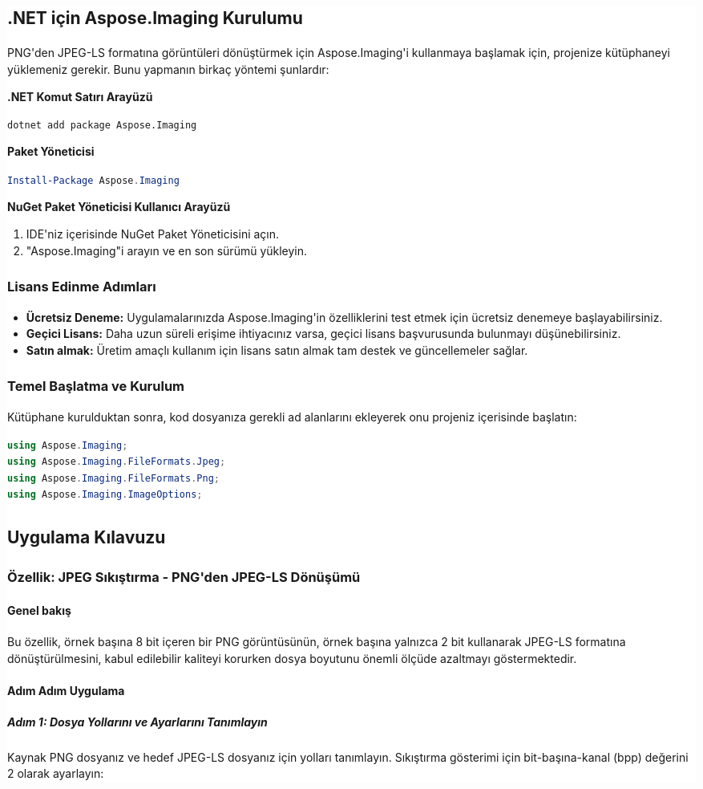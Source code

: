 ## .NET için Aspose.Imaging Kurulumu

PNG'den JPEG-LS formatına görüntüleri dönüştürmek için Aspose.Imaging'i kullanmaya başlamak için, projenize kütüphaneyi yüklemeniz gerekir. Bunu yapmanın birkaç yöntemi şunlardır:

**.NET Komut Satırı Arayüzü**
```bash
dotnet add package Aspose.Imaging
```

**Paket Yöneticisi**
```powershell
Install-Package Aspose.Imaging
```

**NuGet Paket Yöneticisi Kullanıcı Arayüzü**
1. IDE'niz içerisinde NuGet Paket Yöneticisini açın.
2. "Aspose.Imaging"i arayın ve en son sürümü yükleyin.

### Lisans Edinme Adımları
- **Ücretsiz Deneme:** Uygulamalarınızda Aspose.Imaging'in özelliklerini test etmek için ücretsiz denemeye başlayabilirsiniz.
- **Geçici Lisans:** Daha uzun süreli erişime ihtiyacınız varsa, geçici lisans başvurusunda bulunmayı düşünebilirsiniz.
- **Satın almak:** Üretim amaçlı kullanım için lisans satın almak tam destek ve güncellemeler sağlar.

### Temel Başlatma ve Kurulum
Kütüphane kurulduktan sonra, kod dosyanıza gerekli ad alanlarını ekleyerek onu projeniz içerisinde başlatın:

```csharp
using Aspose.Imaging;
using Aspose.Imaging.FileFormats.Jpeg;
using Aspose.Imaging.FileFormats.Png;
using Aspose.Imaging.ImageOptions;
```

## Uygulama Kılavuzu

### Özellik: JPEG Sıkıştırma - PNG'den JPEG-LS Dönüşümü

#### Genel bakış
Bu özellik, örnek başına 8 bit içeren bir PNG görüntüsünün, örnek başına yalnızca 2 bit kullanarak JPEG-LS formatına dönüştürülmesini, kabul edilebilir kaliteyi korurken dosya boyutunu önemli ölçüde azaltmayı göstermektedir.

#### Adım Adım Uygulama

##### Adım 1: Dosya Yollarını ve Ayarlarını Tanımlayın

Kaynak PNG dosyanız ve hedef JPEG-LS dosyanız için yolları tanımlayın. Sıkıştırma gösterimi için bit-başına-kanal (bpp) değerini 2 olarak ayarlayın:
